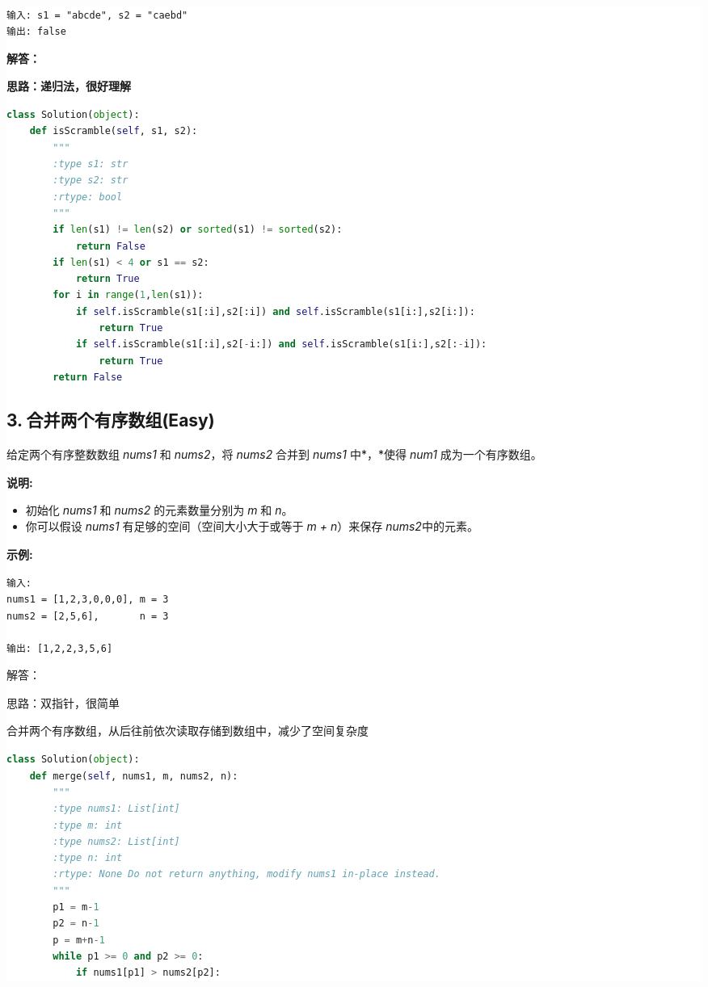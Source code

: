```
输入: s1 = "abcde", s2 = "caebd"
输出: false
```

**解答：**

**思路：递归法，很好理解**

```python
class Solution(object):
    def isScramble(self, s1, s2):
        """
        :type s1: str
        :type s2: str
        :rtype: bool
        """
        if len(s1) != len(s2) or sorted(s1) != sorted(s2):
            return False
        if len(s1) < 4 or s1 == s2:
            return True
        for i in range(1,len(s1)):
            if self.isScramble(s1[:i],s2[:i]) and self.isScramble(s1[i:],s2[i:]):
                return True
            if self.isScramble(s1[:i],s2[-i:]) and self.isScramble(s1[i:],s2[:-i]):
                return True
        return False
```



## 3. 合并两个有序数组(Easy)

给定两个有序整数数组 *nums1* 和 *nums2*，将 *nums2* 合并到 *nums1* 中*，*使得 *num1* 成为一个有序数组。

**说明:**

- 初始化 *nums1* 和 *nums2* 的元素数量分别为 *m* 和 *n*。
- 你可以假设 *nums1* 有足够的空间（空间大小大于或等于 *m + n*）来保存 *nums2*中的元素。

**示例:**

```
输入:
nums1 = [1,2,3,0,0,0], m = 3
nums2 = [2,5,6],       n = 3

输出: [1,2,2,3,5,6]
```

解答：

思路：双指针，很简单

合并两个有序数组，从后往前依次读取存储到数组中，减少了空间复杂度

```python
class Solution(object):
    def merge(self, nums1, m, nums2, n):
        """
        :type nums1: List[int]
        :type m: int
        :type nums2: List[int]
        :type n: int
        :rtype: None Do not return anything, modify nums1 in-place instead.
        """
        p1 = m-1
        p2 = n-1
        p = m+n-1
        while p1 >= 0 and p2 >= 0:
            if nums1[p1] > nums2[p2]:
```
